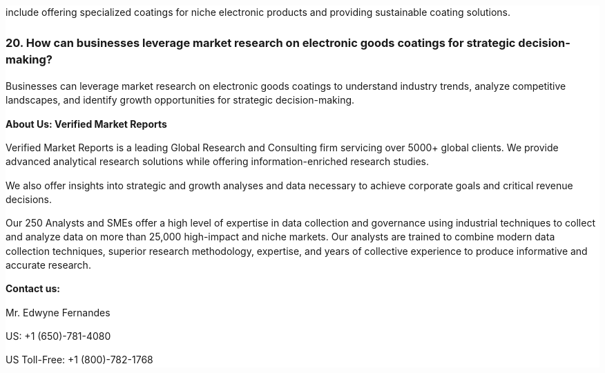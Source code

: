 include offering specialized coatings for niche electronic products and providing sustainable coating solutions.</p><h3>20. How can businesses leverage market research on electronic goods coatings for strategic decision-making?</h3><p>Businesses can leverage market research on electronic goods coatings to understand industry trends, analyze competitive landscapes, and identify growth opportunities for strategic decision-making.</p></body></html><p id="" class=""><strong>About Us: Verified Market Reports</strong></p><p id="" class="">Verified Market Reports is a leading Global Research and Consulting firm servicing over 5000+ global clients. We provide advanced analytical research solutions while offering information-enriched research studies.</p><p id="" class="">We also offer insights into strategic and growth analyses and data necessary to achieve corporate goals and critical revenue decisions.</p><p id="" class="">Our 250 Analysts and SMEs offer a high level of expertise in data collection and governance using industrial techniques to collect and analyze data on more than 25,000 high-impact and niche markets. Our analysts are trained to combine modern data collection techniques, superior research methodology, expertise, and years of collective experience to produce informative and accurate research.</p><p id="" class=""><strong>Contact us:</strong></p><p id="" class="">Mr. Edwyne Fernandes</p><p id="" class="">US: +1 (650)-781-4080</p><p id="" class="">US Toll-Free: +1 (800)-782-1768</p>
